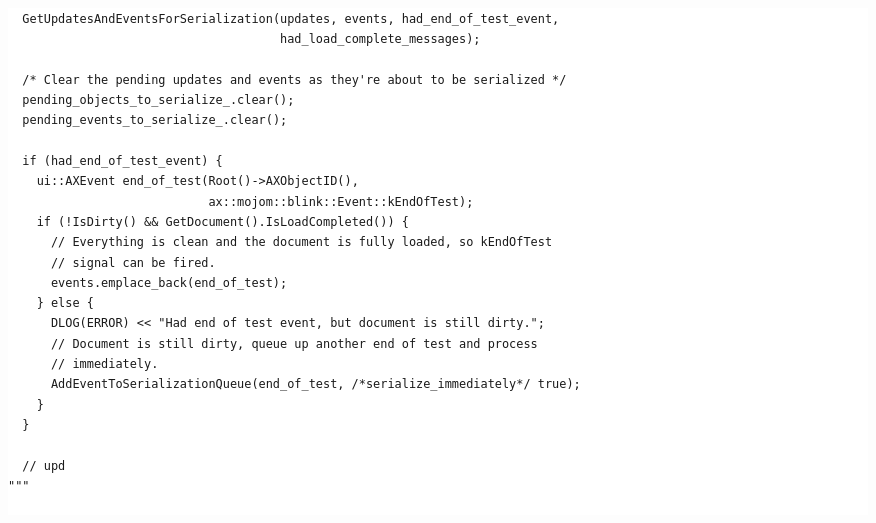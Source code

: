 ```
  GetUpdatesAndEventsForSerialization(updates, events, had_end_of_test_event,
                                      had_load_complete_messages);

  /* Clear the pending updates and events as they're about to be serialized */
  pending_objects_to_serialize_.clear();
  pending_events_to_serialize_.clear();

  if (had_end_of_test_event) {
    ui::AXEvent end_of_test(Root()->AXObjectID(),
                            ax::mojom::blink::Event::kEndOfTest);
    if (!IsDirty() && GetDocument().IsLoadCompleted()) {
      // Everything is clean and the document is fully loaded, so kEndOfTest
      // signal can be fired.
      events.emplace_back(end_of_test);
    } else {
      DLOG(ERROR) << "Had end of test event, but document is still dirty.";
      // Document is still dirty, queue up another end of test and process
      // immediately.
      AddEventToSerializationQueue(end_of_test, /*serialize_immediately*/ true);
    }
  }

  // upd
"""


```